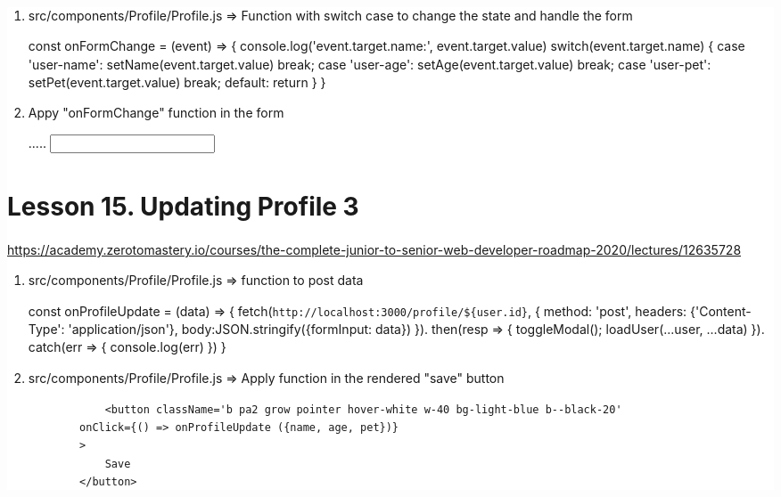1. src/components/Profile/Profile.js => Function with switch case to change the state and handle the form

   const onFormChange = (event) => {
   console.log('event.target.name:', event.target.value)
   switch(event.target.name) {
   case 'user-name':
   setName(event.target.value)
   break;
   case 'user-age':
   setAge(event.target.value)
   break;
   case 'user-pet':
   setPet(event.target.value)
   break;
   default:
   return
   }
   }

2. Appy "onFormChange" function in the form
   <div className="mt3">
   .....
   <input
   ....
   onChange={onFormChange}
   />

# Lesson 15. Updating Profile 3

https://academy.zerotomastery.io/courses/the-complete-junior-to-senior-web-developer-roadmap-2020/lectures/12635728

1.  src/components/Profile/Profile.js => function to post data

    const onProfileUpdate = (data) => {
    fetch(`http://localhost:3000/profile/${user.id}`, {
    method: 'post',
    headers: {'Content-Type': 'application/json'},
    body:JSON.stringify({formInput: data})
    }). then(resp => {
    toggleModal();
    loadUser(...user, ...data)
    }). catch(err => {
    console.log(err)
    })
    }

2.  src/components/Profile/Profile.js => Apply function in the rendered "save" button

                    <button className='b pa2 grow pointer hover-white w-40 bg-light-blue b--black-20'
                onClick={() => onProfileUpdate ({name, age, pet})}
                >
                    Save
                </button>
